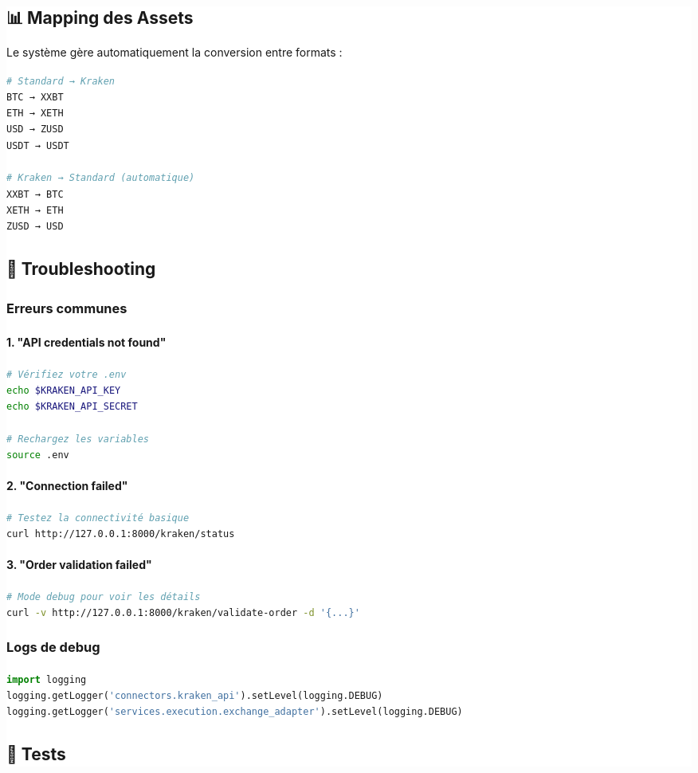 ## 📊 Mapping des Assets

Le système gère automatiquement la conversion entre formats :

```python
# Standard → Kraken
BTC → XXBT
ETH → XETH  
USD → ZUSD
USDT → USDT

# Kraken → Standard (automatique)
XXBT → BTC
XETH → ETH
ZUSD → USD
```

## 🐛 Troubleshooting

### Erreurs communes

#### 1. "API credentials not found"
```bash
# Vérifiez votre .env
echo $KRAKEN_API_KEY
echo $KRAKEN_API_SECRET

# Rechargez les variables
source .env
```

#### 2. "Connection failed"
```bash
# Testez la connectivité basique
curl http://127.0.0.1:8000/kraken/status
```

#### 3. "Order validation failed"  
```bash
# Mode debug pour voir les détails
curl -v http://127.0.0.1:8000/kraken/validate-order -d '{...}'
```

### Logs de debug

```python
import logging
logging.getLogger('connectors.kraken_api').setLevel(logging.DEBUG)
logging.getLogger('services.execution.exchange_adapter').setLevel(logging.DEBUG)
```

## 🧪 Tests
